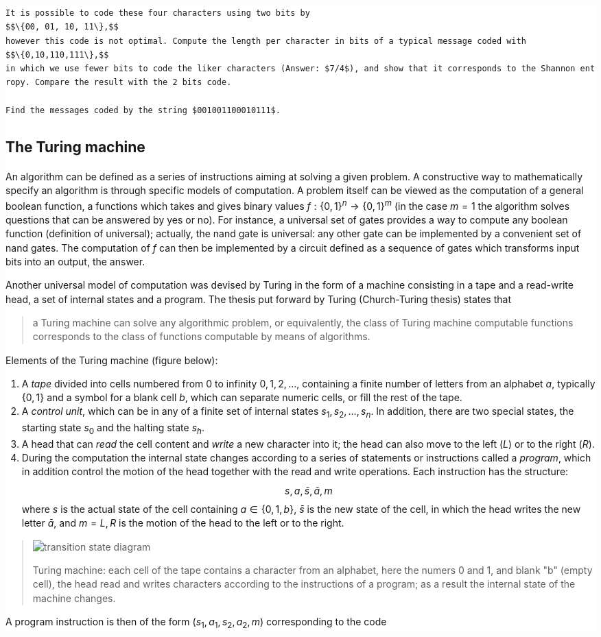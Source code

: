     It is possible to code these four characters using two bits by
    $$\{00, 01, 10, 11\},$$
    however this code is not optimal. Compute the length per character in bits of a typical message coded with
    $$\{0,10,110,111\},$$
    in which we use fewer bits to code the liker characters (Answer: $7/4$), and show that it corresponds to the Shannon entropy. Compare the result with the 2 bits code.

    Find the messages coded by the string $001001100010111$.

## The Turing machine

An algorithm can be defined as a series of instructions aiming at solving a given problem. A constructive way to mathematically specify an algorithm is through specific models of computation. A problem itself can be viewed as the computation of a general boolean function, a functions which takes and gives binary values $f: \{0,1\}^{n} \rightarrow \{0,1\}^{m}$ (in the case $m=1$ the algorithm solves questions that can be answered by yes or no). For instance, a universal set of gates provides a way to compute any boolean function (definition of universal); actually, the nand gate is universal: any other gate can be implemented by a convenient set of nand gates. The computation of $f$ can then be implemented by a circuit defined as a sequence of gates which transforms input bits into an output, the answer.

Another universal model of computation was devised by Turing in the form of a machine consisting in a tape and a read-write head, a set of internal states and a program. The thesis put forward by Turing (Church-Turing thesis) states that

> a Turing machine can solve any algorithmic problem, or equivalently, the class of Turing machine computable functions corresponds to the class of functions computable by means of algorithms.

Elements of the Turing machine (figure below):

1. A *tape* divided into cells numbered from 0 to infinity $0, 1, 2, \ldots$, containing a finite number of letters from an alphabet $a$, typically $\{0,1\}$ and a symbol for a blank cell $b$, which can separate numeric cells, or fill the rest of the tape.
2. A *control unit*, which can be in any of a finite set of internal states $s_1,s_2, \ldots, s_n$. In addition, there are two special states, the starting state $s_0$ and the halting state $s_h$.
3. A head that can *read* the cell content and *write* a new character into it; the head can also move to the left ($L$) or to the right ($R$).
4. During the computation the internal state changes according to a series of statements or instructions called a *program*, which in addition control the motion of the head together with the read and write operations. Each instruction has the structure:
$$s, a, \bar{s}, \bar{a}, m$$
    where $s$ is the actual state of the cell containing $a \in \{0,1,b\}$, $\bar{s}$ is the new state of the cell, in which the head writes the new letter $\bar{a}$, and $m = L, R$ is the motion of the head to the left or to the right.

> <img src="{static}/images/AQ-turing_m.svg" alt="transition state diagram" style="width: 320px;"/>
> 
> Turing machine: each cell of the tape contains a character from an alphabet, here the numers 0 and 1, and blank "b" (empty cell), the head read and writes characters according to the instructions of a program; as a result the internal state of the machine changes.

A program instruction is then of the form $(s_1,a_1,s_2,a_2,m)$ corresponding to the code
